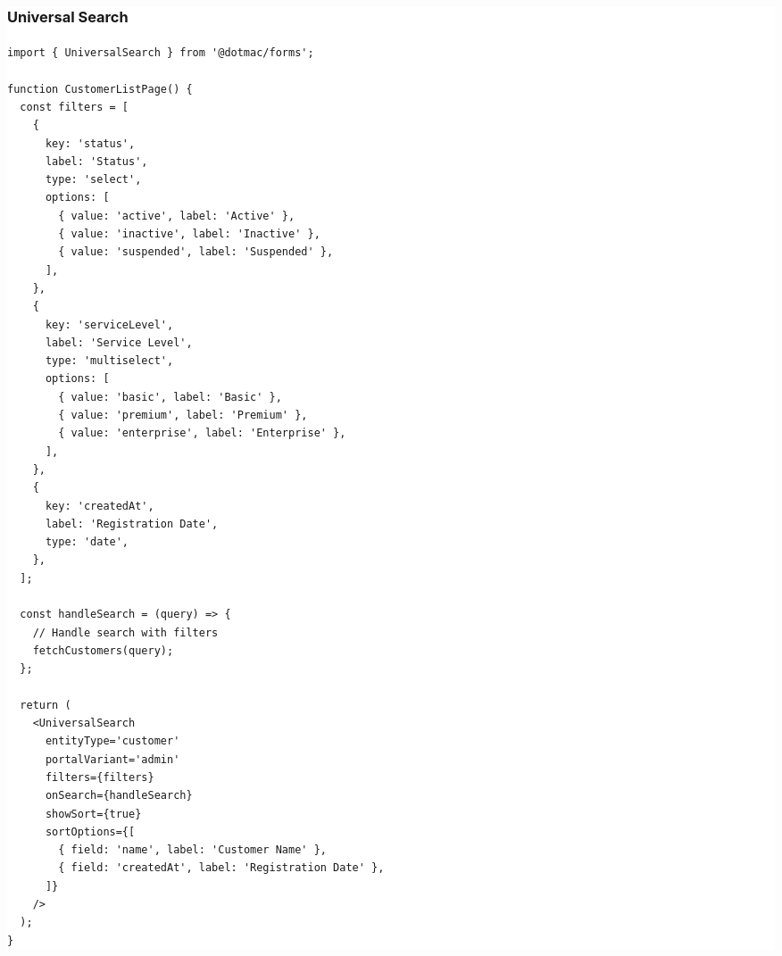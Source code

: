 ### Universal Search

```tsx
import { UniversalSearch } from '@dotmac/forms';

function CustomerListPage() {
  const filters = [
    {
      key: 'status',
      label: 'Status',
      type: 'select',
      options: [
        { value: 'active', label: 'Active' },
        { value: 'inactive', label: 'Inactive' },
        { value: 'suspended', label: 'Suspended' },
      ],
    },
    {
      key: 'serviceLevel',
      label: 'Service Level',
      type: 'multiselect',
      options: [
        { value: 'basic', label: 'Basic' },
        { value: 'premium', label: 'Premium' },
        { value: 'enterprise', label: 'Enterprise' },
      ],
    },
    {
      key: 'createdAt',
      label: 'Registration Date',
      type: 'date',
    },
  ];

  const handleSearch = (query) => {
    // Handle search with filters
    fetchCustomers(query);
  };

  return (
    <UniversalSearch
      entityType='customer'
      portalVariant='admin'
      filters={filters}
      onSearch={handleSearch}
      showSort={true}
      sortOptions={[
        { field: 'name', label: 'Customer Name' },
        { field: 'createdAt', label: 'Registration Date' },
      ]}
    />
  );
}
```
